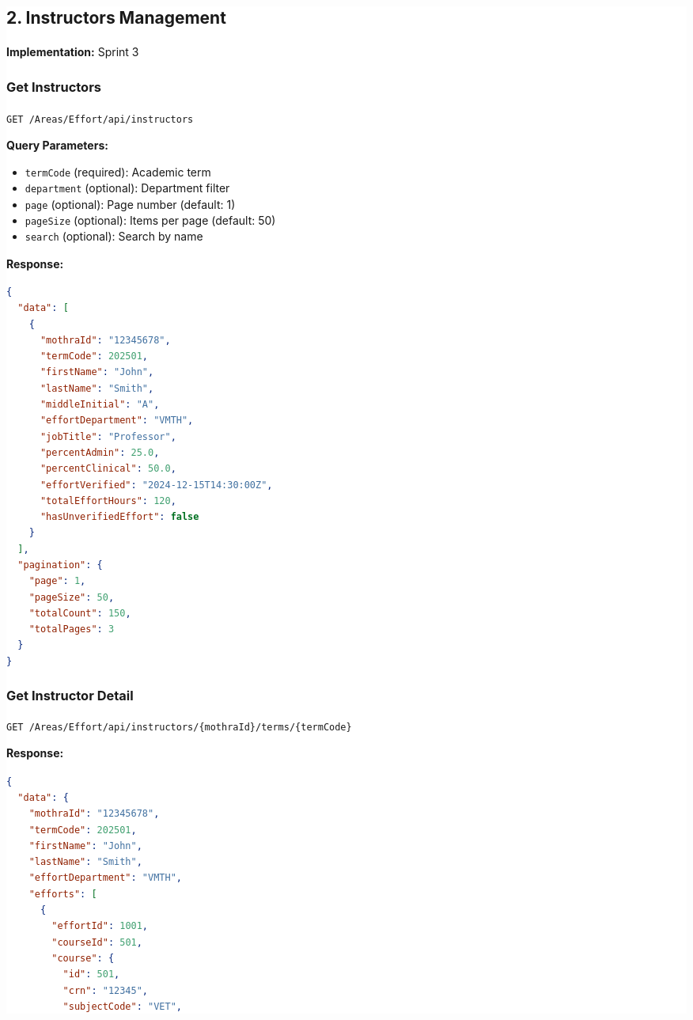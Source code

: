 ## 2. Instructors Management
**Implementation:** Sprint 3

### Get Instructors
```http
GET /Areas/Effort/api/instructors
```

**Query Parameters:**
- `termCode` (required): Academic term
- `department` (optional): Department filter
- `page` (optional): Page number (default: 1)
- `pageSize` (optional): Items per page (default: 50)
- `search` (optional): Search by name

**Response:**
```json
{
  "data": [
    {
      "mothraId": "12345678",
      "termCode": 202501,
      "firstName": "John",
      "lastName": "Smith",
      "middleInitial": "A",
      "effortDepartment": "VMTH",
      "jobTitle": "Professor",
      "percentAdmin": 25.0,
      "percentClinical": 50.0,
      "effortVerified": "2024-12-15T14:30:00Z",
      "totalEffortHours": 120,
      "hasUnverifiedEffort": false
    }
  ],
  "pagination": {
    "page": 1,
    "pageSize": 50,
    "totalCount": 150,
    "totalPages": 3
  }
}
```

### Get Instructor Detail
```http
GET /Areas/Effort/api/instructors/{mothraId}/terms/{termCode}
```

**Response:**
```json
{
  "data": {
    "mothraId": "12345678",
    "termCode": 202501,
    "firstName": "John",
    "lastName": "Smith",
    "effortDepartment": "VMTH",
    "efforts": [
      {
        "effortId": 1001,
        "courseId": 501,
        "course": {
          "id": 501,
          "crn": "12345",
          "subjectCode": "VET",
```